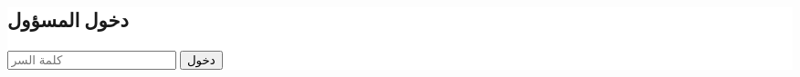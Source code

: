 
<div class="section">
  <h2>دخول المسؤول</h2>
  <input type="password" id="adminPass" placeholder="كلمة السر">
  <button onclick="adminLogin()">دخول</button>
  <div id="adminMsg"></div>
</div>

<script>
  // قاعدة البيانات
  let qa = JSON.parse(localStorage.getItem("qa")) || [
    { question: "شنو هو الذكاء الاصطناعي؟", answer: "الذكاء الاصطناعي هو تقنية تمكّن الحواسيب من التعلم واتخاذ القرارات بطريقة تشبه البشر.", category: "علوم" },
    { question: "شنو هو HTML؟", answer: "HTML هي لغة الترميز لإنشاء صفحات الويب.", category: "برمجة" },
    { question: "كيفاش نصاوب تطبيق؟", answer: "باش تصايب تطبيق خاصك تختار لغة برمجة وتصميم واجهة المستخدم وربطها بالمنطق.", category: "برمجة" }
  ];

  const adminPassword = "1234"; // ممكن تغيّر كلمة السر

  // البحث المتقدم
  function getAnswer() {
    const questionInput = document.getElementById("question").value.trim().toLowerCase();
    const selectedCategory = document.getElementById("category").value;
    const answerDiv = document.getElementById("answer");

    let results = qa.filter(q => 
      q.question.toLowerCase().includes(questionInput) &&
      (selectedCategory === "" || q.category === selectedCategory)
    );

    answerDiv.innerHTML = "";
    if(results.length > 0){
      results.forEach(r => {
        const card = document.createElement("div");
        card.className = "qa-card";
        card.innerHTML = <strong>${r.question}</strong><br>${r.answer};
        answerDiv.appendChild(card);
      });
    } else {
      answerDiv.innerText = "ما لقيتش جواب على هاد السؤال 😅";
    }
  }

  // إضافة سؤال جديد
  function addQuestion() {
    const q = document.getElementById("newQuestion").value.trim();
    const a = document.getElementById("newAnswer").value.trim();
    const c = document.getElementById("newCategory").value;
    const msgDiv = document.getElementById("addMsg");

    if(q && a){
      qa.push({ question: q, answer: a, category: c });
      localStorage.setItem("qa", JSON.stringify(qa));
      msgDiv.innerText = "تمت إضافة السؤال بنجاح ✅";
      document.getElementById("newQuestion").value = "";
      document.getElementById("newAnswer").value = "";
    } else {
      msgDiv.innerText = "عافاك عَمّر السؤال والجواب ✋";
    }
  }
